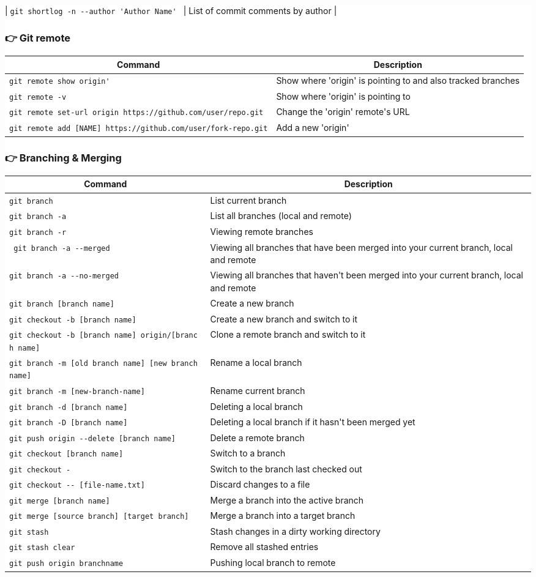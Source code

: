 | `git shortlog -n --author 'Author Name' ` | List of commit comments by author |


### 👉 Git remote

| Command | Description |
| ------- | ----------- |
| `git remote show origin' ` | Show where 'origin' is pointing to and also tracked branches |
| `git remote -v ` |  Show where 'origin' is pointing to |
| `git remote set-url origin https://github.com/user/repo.git` |  Change the 'origin' remote's URL |
| `git remote add [NAME] https://github.com/user/fork-repo.git` |  Add a new 'origin' |


### 👉 Branching & Merging

| Command | Description |
| ------- | ----------- |
| `git branch` | List current branch |
| `git branch -a` | List all branches (local and remote) |
| `git branch -r` | Viewing remote branches|
| ` git branch -a --merged` | Viewing all branches that have been merged into your current branch, local and remote |
| `git branch -a --no-merged` | Viewing all branches that haven't been merged into your current branch, local and remote |
| `git branch [branch name]` | Create a new branch |
| `git checkout -b [branch name]` | Create a new branch and switch to it |
| `git checkout -b [branch name] origin/[branch name]` | Clone a remote branch and switch to it |
| `git branch -m [old branch name] [new branch name]` | Rename a local branch |
| `git branch -m [new-branch-name]` | Rename current branch |
| `git branch -d [branch name]` | Deleting a local branch |
| `git branch -D [branch name]` | Deleting a local branch if it hasn't been merged yet |
| `git push origin --delete [branch name]` | Delete a remote branch |
| `git checkout [branch name]` | Switch to a branch |
| `git checkout -` | Switch to the branch last checked out |
| `git checkout -- [file-name.txt]` | Discard changes to a file |
| `git merge [branch name]` | Merge a branch into the active branch |
| `git merge [source branch] [target branch]` | Merge a branch into a target branch |
| `git stash` | Stash changes in a dirty working directory |
| `git stash clear` | Remove all stashed entries |
| `git push origin branchname` | Pushing local branch to remote |
